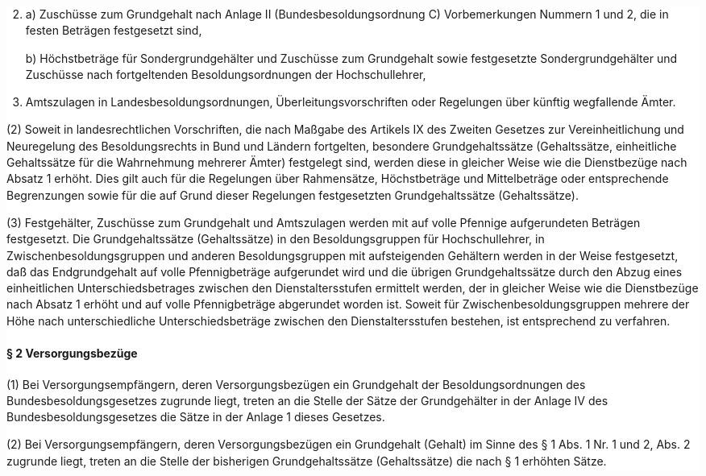 



2.
    a)  Zuschüsse zum Grundgehalt nach Anlage II (Bundesbesoldungsordnung C)
        Vorbemerkungen Nummern 1 und 2, die in festen Beträgen festgesetzt
        sind,


    b)  Höchstbeträge für Sondergrundgehälter und Zuschüsse zum Grundgehalt
        sowie festgesetzte Sondergrundgehälter und Zuschüsse nach
        fortgeltenden Besoldungsordnungen der Hochschullehrer,





3.  Amtszulagen in Landesbesoldungsordnungen, Überleitungsvorschriften
    oder Regelungen über künftig wegfallende Ämter.




(2) Soweit in landesrechtlichen Vorschriften, die nach Maßgabe des
Artikels IX des Zweiten Gesetzes zur Vereinheitlichung und Neuregelung
des Besoldungsrechts in Bund und Ländern fortgelten, besondere
Grundgehaltssätze (Gehaltssätze, einheitliche Gehaltssätze für die
Wahrnehmung mehrerer Ämter) festgelegt sind, werden diese in gleicher
Weise wie die Dienstbezüge nach Absatz 1 erhöht. Dies gilt auch für
die Regelungen über Rahmensätze, Höchstbeträge und Mittelbeträge oder
entsprechende Begrenzungen sowie für die auf Grund dieser Regelungen
festgesetzten Grundgehaltssätze (Gehaltssätze).

(3) Festgehälter, Zuschüsse zum Grundgehalt und Amtszulagen werden mit
auf volle Pfennige aufgerundeten Beträgen festgesetzt. Die
Grundgehaltssätze (Gehaltssätze) in den Besoldungsgruppen für
Hochschullehrer, in Zwischenbesoldungsgruppen und anderen
Besoldungsgruppen mit aufsteigenden Gehältern werden in der Weise
festgesetzt, daß das Endgrundgehalt auf volle Pfennigbeträge
aufgerundet wird und die übrigen Grundgehaltssätze durch den Abzug
eines einheitlichen Unterschiedsbetrages zwischen den
Dienstaltersstufen ermittelt werden, der in gleicher Weise wie die
Dienstbezüge nach Absatz 1 erhöht und auf volle Pfennigbeträge
abgerundet worden ist. Soweit für Zwischenbesoldungsgruppen mehrere
der Höhe nach unterschiedliche Unterschiedsbeträge zwischen den
Dienstaltersstufen bestehen, ist entsprechend zu verfahren.

#### § 2 Versorgungsbezüge

(1) Bei Versorgungsempfängern, deren Versorgungsbezügen ein
Grundgehalt der Besoldungsordnungen des Bundesbesoldungsgesetzes
zugrunde liegt, treten an die Stelle der Sätze der Grundgehälter in
der Anlage IV des Bundesbesoldungsgesetzes die Sätze in der Anlage 1
dieses Gesetzes.

(2) Bei Versorgungsempfängern, deren Versorgungsbezügen ein
Grundgehalt (Gehalt) im Sinne des § 1 Abs. 1 Nr. 1 und 2, Abs. 2
zugrunde liegt, treten an die Stelle der bisherigen Grundgehaltssätze
(Gehaltssätze) die nach § 1 erhöhten Sätze.
